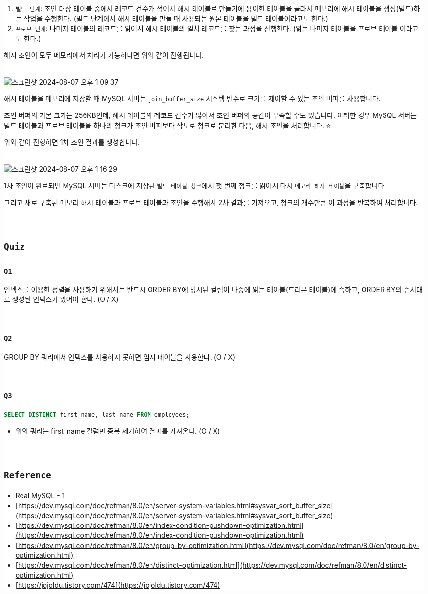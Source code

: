 1. `빌드 단계`: 조인 대상 테이블 중에서 레코드 건수가 적어서 해시 테이블로 만들기에 용이한 테이블을 골라서 메모리에 해시 테이블을 생성(빌드)하는 작업을 수행한다. (빌드 단계에서 해시 테이블을 만들 때 사용되는 원본 테이블을 빌드 테이블이라고도 한다.)
2. `프로브 단계`: 나머지 테이블의 레코드를 읽어서 해시 테이블의 일치 레코드를 찾는 과정을 진행한다. (읽는 나머지 테이블을 프로브 테이블 이라고도 한다.)

해시 조인이 모두 메모리에서 처리가 가능하다면 위와 같이 진행됩니다.

<br>

<img width="1027" alt="스크린샷 2024-08-07 오후 1 09 37" src="https://github.com/user-attachments/assets/9a848492-90ef-4d49-95f8-90aacd899a54">

해시 테이블을 메모리에 저장할 때 MySQL 서버는 `join_buffer_size` 시스템 변수로 크기를 제어할 수 있는 조인 버퍼를 사용합니다.

조인 버퍼의 기본 크기는 256KB인데, 해시 테이블의 레코드 건수가 많아서 조인 버퍼의 공간이 부족할 수도 있습니다. 이러한 경우 MySQL 서버는 빌드 테이블과 프로브 테이블을 하나의 청크가 조인 버퍼보다 작도로 청크로 분리한 다음, 해시 조인을 처리합니다. ⭐

위와 같이 진행하면 1차 조인 결과를 생성합니다. 

<br>

<img width="1031" alt="스크린샷 2024-08-07 오후 1 16 29" src="https://github.com/user-attachments/assets/e3410a84-d224-4e6c-94bb-39e89766d17f">

1차 조인이 완료되면 MySQL 서버는 디스크에 저장된 `빌드 테이블 청크`에서 첫 번째 청크를 읽어서 다시 `메모리 해시 테이블`을 구축합니다. 

그리고 새로 구축된 메모리 해시 테이블과 프로브 테이블과 조인을 수행해서 2차 결과를 가져오고, 청크의 개수만큼 이 과정을 반복하여 처리합니다.

<br>

## `Quiz`

### `Q1`

인덱스를 이용한 정렬을 사용하기 위해서는 반드시 ORDER BY에 명시된 컬럼이 나중에 읽는 테이블(드리븐 테이블)에 속하고, ORDER BY의 순서대로 생성된 인덱스가 있어야 한다. (O / X) 

<br>

### `Q2`

GROUP BY 쿼리에서 인덱스를 사용하지 못하면 임시 테이블을 사용한다. (O / X)

<br>

### `Q3`

```sql
SELECT DISTINCT first_name, last_name FROM employees;
```
- 위의 쿼리는 first_name 컬럼만 중복 제거하여 결과를 가져온다. (O / X)

<br>

## `Reference`

- [Real MySQL - 1]()
- [https://dev.mysql.com/doc/refman/8.0/en/server-system-variables.html#sysvar_sort_buffer_size](https://dev.mysql.com/doc/refman/8.0/en/server-system-variables.html#sysvar_sort_buffer_size)
- [https://dev.mysql.com/doc/refman/8.0/en/index-condition-pushdown-optimization.html](https://dev.mysql.com/doc/refman/8.0/en/index-condition-pushdown-optimization.html)
- [https://dev.mysql.com/doc/refman/8.0/en/group-by-optimization.html](https://dev.mysql.com/doc/refman/8.0/en/group-by-optimization.html)
- [https://dev.mysql.com/doc/refman/8.0/en/distinct-optimization.html](https://dev.mysql.com/doc/refman/8.0/en/distinct-optimization.html)
- [https://jojoldu.tistory.com/474](https://jojoldu.tistory.com/474)